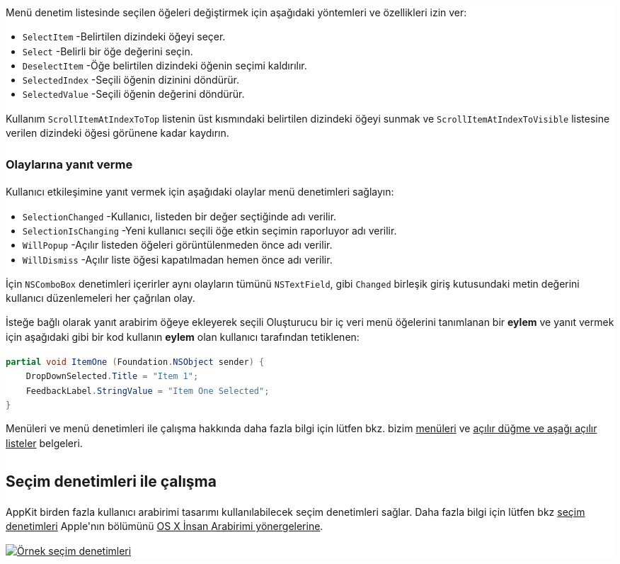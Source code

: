Menü denetim listesinde seçilen öğeleri değiştirmek için aşağıdaki yöntemleri ve özellikleri izin ver:

- `SelectItem` -Belirtilen dizindeki öğeyi seçer.
- `Select` -Belirli bir öğe değerini seçin.
- `DeselectItem` -Öğe belirtilen dizindeki öğenin seçimi kaldırılır.
- `SelectedIndex` -Seçili öğenin dizinini döndürür.
- `SelectedValue` -Seçili öğenin değerini döndürür.

Kullanım `ScrollItemAtIndexToTop` listenin üst kısmındaki belirtilen dizindeki öğeyi sunmak ve `ScrollItemAtIndexToVisible` listesine verilen dizindeki öğesi görünene kadar kaydırın.

<a name="Responding to Events" />

### <a name="responding-to-events"></a>Olaylarına yanıt verme

Kullanıcı etkileşimine yanıt vermek için aşağıdaki olaylar menü denetimleri sağlayın:

- `SelectionChanged` -Kullanıcı, listeden bir değer seçtiğinde adı verilir.
- `SelectionIsChanging` -Yeni kullanıcı seçili öğe etkin seçimin raporluyor adı verilir.
- `WillPopup` -Açılır listeden öğeleri görüntülenmeden önce adı verilir.
- `WillDismiss` -Açılır liste öğesi kapatılmadan hemen önce adı verilir.

İçin `NSComboBox` denetimleri içerirler aynı olayların tümünü `NSTextField`, gibi `Changed` birleşik giriş kutusundaki metin değerini kullanıcı düzenlemeleri her çağrılan olay.

İsteğe bağlı olarak yanıt arabirim öğeye ekleyerek seçili Oluşturucu bir iç veri menü öğelerini tanımlanan bir **eylem** ve yanıt vermek için aşağıdaki gibi bir kod kullanın **eylem** olan kullanıcı tarafından tetiklenen:

```csharp
partial void ItemOne (Foundation.NSObject sender) {
    DropDownSelected.Title = "Item 1";
    FeedbackLabel.StringValue = "Item One Selected";
}
```

Menüleri ve menü denetimleri ile çalışma hakkında daha fazla bilgi için lütfen bkz. bizim [menüleri](~/mac/user-interface/menu.md) ve [açılır düğme ve aşağı açılır listeler](~/mac/user-interface/menu.md) belgeleri.

<a name="Working_with_Selection_Controls" />

## <a name="working-with-selection-controls"></a>Seçim denetimleri ile çalışma

AppKit birden fazla kullanıcı arabirimi tasarımı kullanılabilecek seçim denetimleri sağlar. Daha fazla bilgi için lütfen bkz [seçim denetimleri](https://developer.apple.com/library/mac/documentation/UserExperience/Conceptual/OSXHIGuidelines/ControlsSelection.html#//apple_ref/doc/uid/20000957-CH49-SW1) Apple'nın bölümünü [OS X İnsan Arabirimi yönergelerine](https://developer.apple.com/library/mac/documentation/UserExperience/Conceptual/OSXHIGuidelines/). 

[![](standard-controls-images/select01.png "Örnek seçim denetimleri")](standard-controls-images/select01.png#lightbox)
